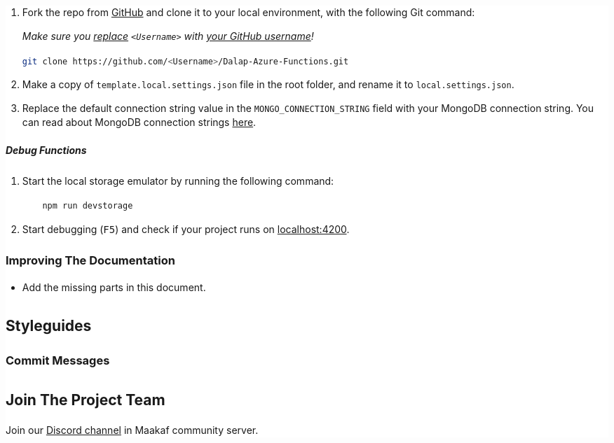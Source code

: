 1. Fork the repo from [GitHub](https://github.com/talisraeli/Dalap-Azure-Functions) and clone it to your local environment, with the following Git command:

   _Make sure you <u>replace</u> `<Username>` with <u>your GitHub username</u>!_

   ```bash
   git clone https://github.com/<Username>/Dalap-Azure-Functions.git
   ```

2. Make a copy of `template.local.settings.json` file in the root folder, and rename it to `local.settings.json`.

3. Replace the default connection string value in the `MONGO_CONNECTION_STRING` field with your MongoDB connection string. You can read about MongoDB connection strings [here](https://www.mongodb.com/docs/manual/reference/connection-string/).

##### Debug Functions

1. Start the local storage emulator by running the following command:

   ```bash
       npm run devstorage
   ```

2. Start debugging (<kbd>F5</kbd>) and check if your project runs on [localhost:4200](http://localhost:4200).

### Improving The Documentation

- Add the missing parts in this document.



## Styleguides

### Commit Messages



## Join The Project Team

Join our [Discord channel](https://discord.gg/3q92FH944t) in Maakaf community server.

